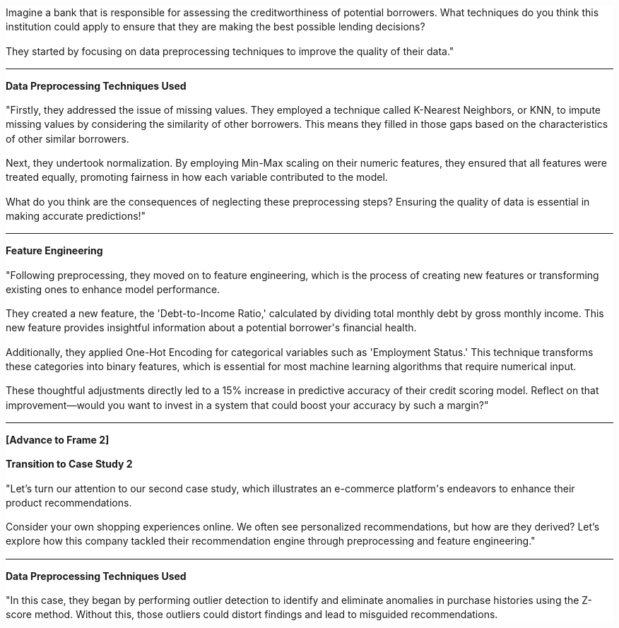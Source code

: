 Imagine a bank that is responsible for assessing the creditworthiness of potential borrowers. What techniques do you think this institution could apply to ensure that they are making the best possible lending decisions? 

They started by focusing on data preprocessing techniques to improve the quality of their data."

---

**Data Preprocessing Techniques Used**

"Firstly, they addressed the issue of missing values. They employed a technique called K-Nearest Neighbors, or KNN, to impute missing values by considering the similarity of other borrowers. This means they filled in those gaps based on the characteristics of other similar borrowers. 

Next, they undertook normalization. By employing Min-Max scaling on their numeric features, they ensured that all features were treated equally, promoting fairness in how each variable contributed to the model. 

What do you think are the consequences of neglecting these preprocessing steps? Ensuring the quality of data is essential in making accurate predictions!"

---

**Feature Engineering**

"Following preprocessing, they moved on to feature engineering, which is the process of creating new features or transforming existing ones to enhance model performance. 

They created a new feature, the 'Debt-to-Income Ratio,' calculated by dividing total monthly debt by gross monthly income. This new feature provides insightful information about a potential borrower's financial health. 

Additionally, they applied One-Hot Encoding for categorical variables such as 'Employment Status.' This technique transforms these categories into binary features, which is essential for most machine learning algorithms that require numerical input.

These thoughtful adjustments directly led to a 15% increase in predictive accuracy of their credit scoring model. Reflect on that improvement—would you want to invest in a system that could boost your accuracy by such a margin?"

---

**[Advance to Frame 2]**

**Transition to Case Study 2**

"Let’s turn our attention to our second case study, which illustrates an e-commerce platform's endeavors to enhance their product recommendations. 

Consider your own shopping experiences online. We often see personalized recommendations, but how are they derived? Let’s explore how this company tackled their recommendation engine through preprocessing and feature engineering."

---

**Data Preprocessing Techniques Used**

"In this case, they began by performing outlier detection to identify and eliminate anomalies in purchase histories using the Z-score method. Without this, those outliers could distort findings and lead to misguided recommendations.
